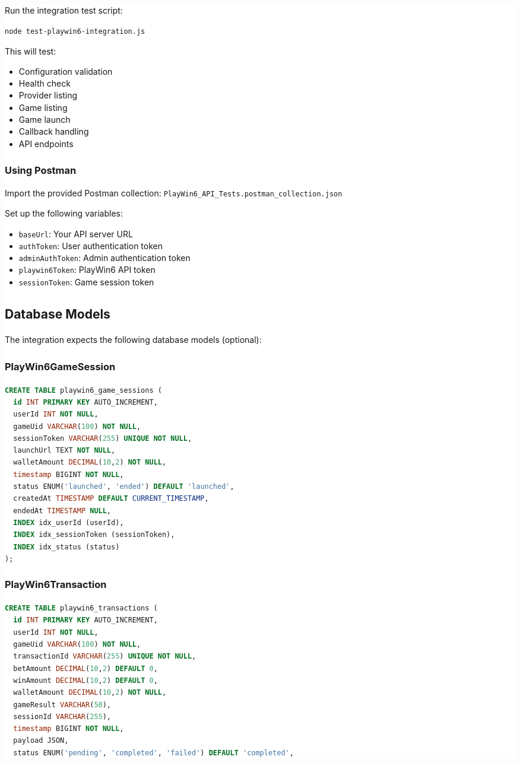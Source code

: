 Run the integration test script:

```bash
node test-playwin6-integration.js
```

This will test:
- Configuration validation
- Health check
- Provider listing
- Game listing
- Game launch
- Callback handling
- API endpoints

### Using Postman

Import the provided Postman collection:
`PlayWin6_API_Tests.postman_collection.json`

Set up the following variables:
- `baseUrl`: Your API server URL
- `authToken`: User authentication token
- `adminAuthToken`: Admin authentication token
- `playwin6Token`: PlayWin6 API token
- `sessionToken`: Game session token

## Database Models

The integration expects the following database models (optional):

### PlayWin6GameSession
```sql
CREATE TABLE playwin6_game_sessions (
  id INT PRIMARY KEY AUTO_INCREMENT,
  userId INT NOT NULL,
  gameUid VARCHAR(100) NOT NULL,
  sessionToken VARCHAR(255) UNIQUE NOT NULL,
  launchUrl TEXT NOT NULL,
  walletAmount DECIMAL(10,2) NOT NULL,
  timestamp BIGINT NOT NULL,
  status ENUM('launched', 'ended') DEFAULT 'launched',
  createdAt TIMESTAMP DEFAULT CURRENT_TIMESTAMP,
  endedAt TIMESTAMP NULL,
  INDEX idx_userId (userId),
  INDEX idx_sessionToken (sessionToken),
  INDEX idx_status (status)
);
```

### PlayWin6Transaction
```sql
CREATE TABLE playwin6_transactions (
  id INT PRIMARY KEY AUTO_INCREMENT,
  userId INT NOT NULL,
  gameUid VARCHAR(100) NOT NULL,
  transactionId VARCHAR(255) UNIQUE NOT NULL,
  betAmount DECIMAL(10,2) DEFAULT 0,
  winAmount DECIMAL(10,2) DEFAULT 0,
  walletAmount DECIMAL(10,2) NOT NULL,
  gameResult VARCHAR(50),
  sessionId VARCHAR(255),
  timestamp BIGINT NOT NULL,
  payload JSON,
  status ENUM('pending', 'completed', 'failed') DEFAULT 'completed',
```